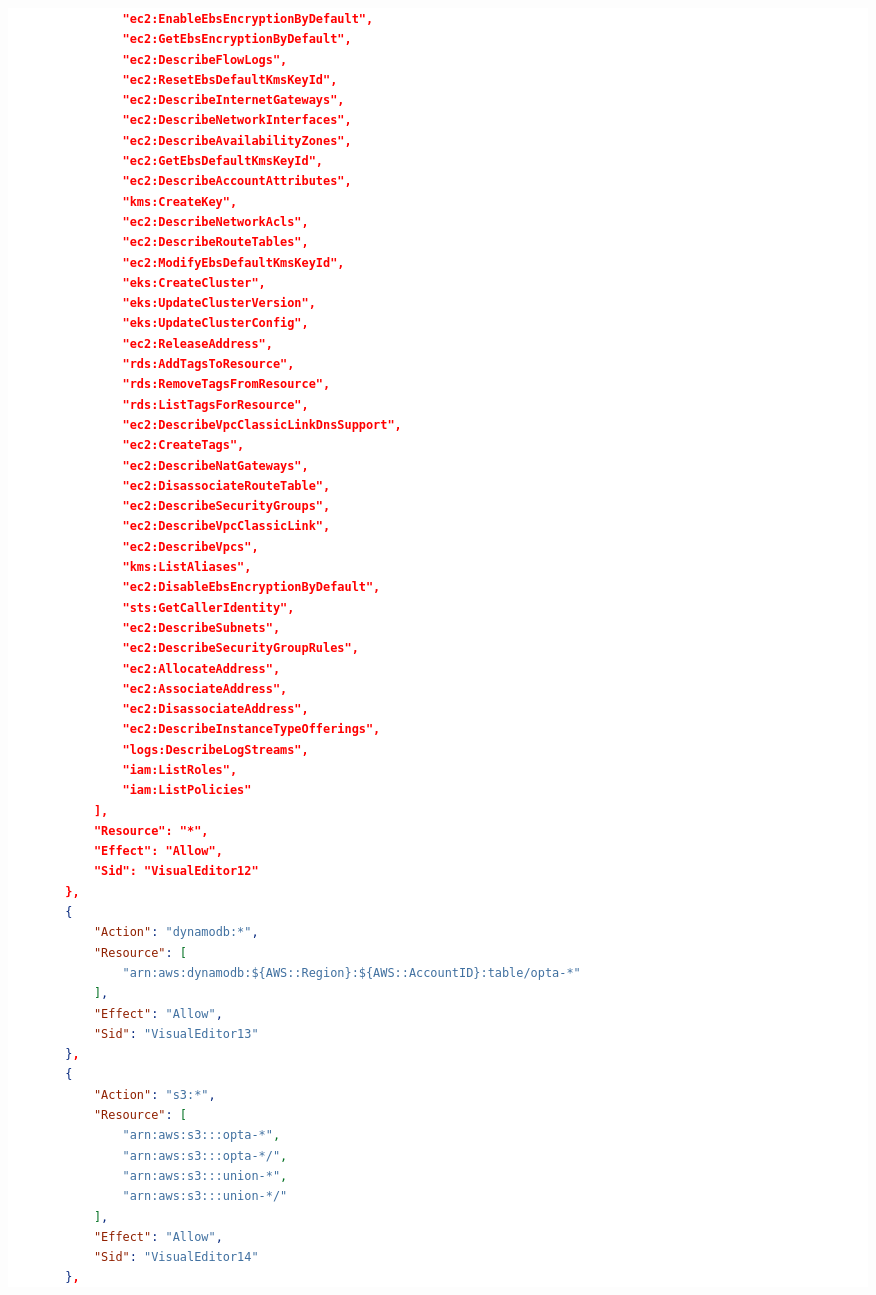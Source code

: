 ```json
                "ec2:EnableEbsEncryptionByDefault",
                "ec2:GetEbsEncryptionByDefault",
                "ec2:DescribeFlowLogs",
                "ec2:ResetEbsDefaultKmsKeyId",
                "ec2:DescribeInternetGateways",
                "ec2:DescribeNetworkInterfaces",
                "ec2:DescribeAvailabilityZones",
                "ec2:GetEbsDefaultKmsKeyId",
                "ec2:DescribeAccountAttributes",
                "kms:CreateKey",
                "ec2:DescribeNetworkAcls",
                "ec2:DescribeRouteTables",
                "ec2:ModifyEbsDefaultKmsKeyId",
                "eks:CreateCluster",
                "eks:UpdateClusterVersion",
                "eks:UpdateClusterConfig",
                "ec2:ReleaseAddress",
                "rds:AddTagsToResource",
                "rds:RemoveTagsFromResource",
                "rds:ListTagsForResource",
                "ec2:DescribeVpcClassicLinkDnsSupport",
                "ec2:CreateTags",
                "ec2:DescribeNatGateways",
                "ec2:DisassociateRouteTable",
                "ec2:DescribeSecurityGroups",
                "ec2:DescribeVpcClassicLink",
                "ec2:DescribeVpcs",
                "kms:ListAliases",
                "ec2:DisableEbsEncryptionByDefault",
                "sts:GetCallerIdentity",
                "ec2:DescribeSubnets",
                "ec2:DescribeSecurityGroupRules",
                "ec2:AllocateAddress",
                "ec2:AssociateAddress",
                "ec2:DisassociateAddress",
                "ec2:DescribeInstanceTypeOfferings",
                "logs:DescribeLogStreams",
                "iam:ListRoles",
                "iam:ListPolicies"
            ],
            "Resource": "*",
            "Effect": "Allow",
            "Sid": "VisualEditor12"
        },
        {
            "Action": "dynamodb:*",
            "Resource": [
                "arn:aws:dynamodb:${AWS::Region}:${AWS::AccountID}:table/opta-*"
            ],
            "Effect": "Allow",
            "Sid": "VisualEditor13"
        },
        {
            "Action": "s3:*",
            "Resource": [
                "arn:aws:s3:::opta-*",
                "arn:aws:s3:::opta-*/",
                "arn:aws:s3:::union-*",
                "arn:aws:s3:::union-*/"
            ],
            "Effect": "Allow",
            "Sid": "VisualEditor14"
        },
```
